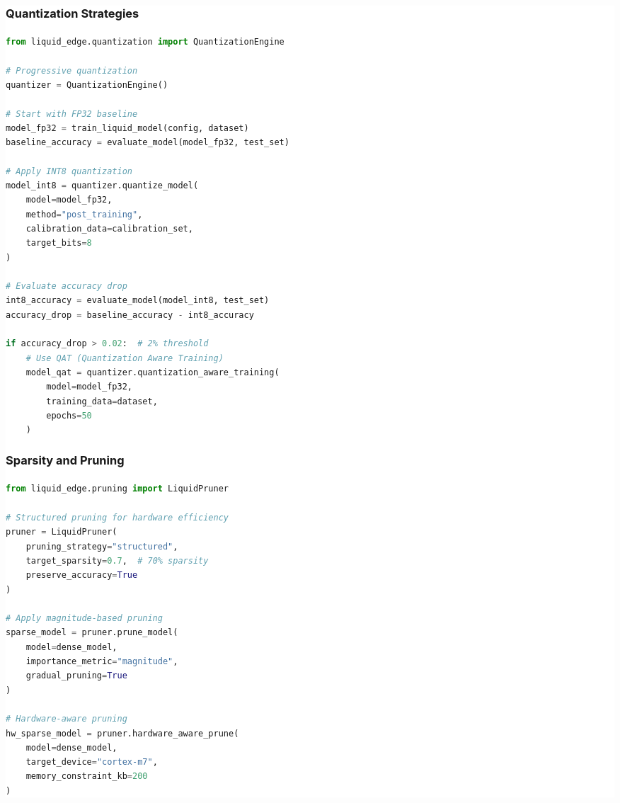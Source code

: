 ### Quantization Strategies

```python
from liquid_edge.quantization import QuantizationEngine

# Progressive quantization
quantizer = QuantizationEngine()

# Start with FP32 baseline
model_fp32 = train_liquid_model(config, dataset)
baseline_accuracy = evaluate_model(model_fp32, test_set)

# Apply INT8 quantization
model_int8 = quantizer.quantize_model(
    model=model_fp32,
    method="post_training",
    calibration_data=calibration_set,
    target_bits=8
)

# Evaluate accuracy drop
int8_accuracy = evaluate_model(model_int8, test_set)
accuracy_drop = baseline_accuracy - int8_accuracy

if accuracy_drop > 0.02:  # 2% threshold
    # Use QAT (Quantization Aware Training)
    model_qat = quantizer.quantization_aware_training(
        model=model_fp32,
        training_data=dataset,
        epochs=50
    )
```

### Sparsity and Pruning

```python
from liquid_edge.pruning import LiquidPruner

# Structured pruning for hardware efficiency
pruner = LiquidPruner(
    pruning_strategy="structured",
    target_sparsity=0.7,  # 70% sparsity
    preserve_accuracy=True
)

# Apply magnitude-based pruning
sparse_model = pruner.prune_model(
    model=dense_model,
    importance_metric="magnitude",
    gradual_pruning=True
)

# Hardware-aware pruning
hw_sparse_model = pruner.hardware_aware_prune(
    model=dense_model,
    target_device="cortex-m7",
    memory_constraint_kb=200
)
```

